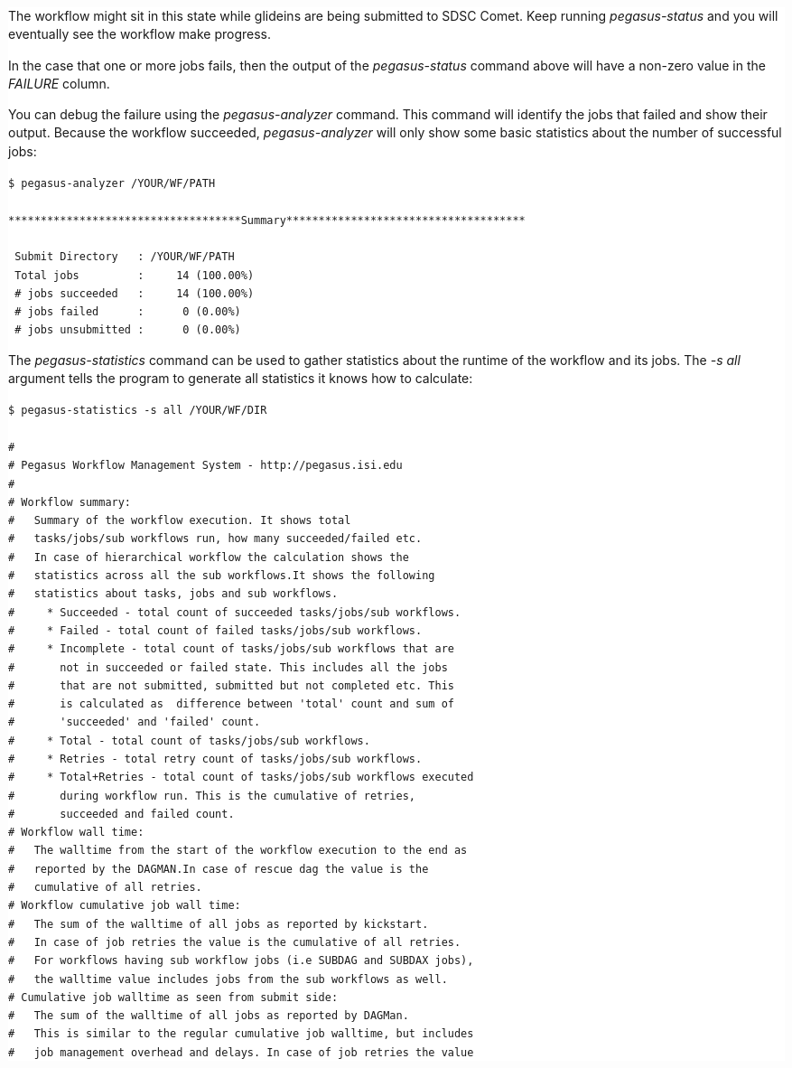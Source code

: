 The workflow might sit in this state while glideins are being submitted
to SDSC Comet. Keep running *pegasus-status* and you will eventually
see the workflow make progress.

In the case that one or more jobs fails, then the output of the
*pegasus-status* command above will have a non-zero value in the
*FAILURE* column.

You can debug the failure using the *pegasus-analyzer* command. This
command will identify the jobs that failed and show their output.
Because the workflow succeeded, *pegasus-analyzer* will only show some
basic statistics about the number of successful jobs:

```
$ pegasus-analyzer /YOUR/WF/PATH

************************************Summary*************************************

 Submit Directory   : /YOUR/WF/PATH
 Total jobs         :     14 (100.00%)
 # jobs succeeded   :     14 (100.00%)
 # jobs failed      :      0 (0.00%)
 # jobs unsubmitted :      0 (0.00%)
```

The *pegasus-statistics* command can be used to gather statistics about
the runtime of the workflow and its jobs. The *-s all* argument tells
the program to generate all statistics it knows how to calculate:

```
$ pegasus-statistics -s all /YOUR/WF/DIR

#
# Pegasus Workflow Management System - http://pegasus.isi.edu
#
# Workflow summary:
#   Summary of the workflow execution. It shows total
#   tasks/jobs/sub workflows run, how many succeeded/failed etc.
#   In case of hierarchical workflow the calculation shows the
#   statistics across all the sub workflows.It shows the following
#   statistics about tasks, jobs and sub workflows.
#     * Succeeded - total count of succeeded tasks/jobs/sub workflows.
#     * Failed - total count of failed tasks/jobs/sub workflows.
#     * Incomplete - total count of tasks/jobs/sub workflows that are
#       not in succeeded or failed state. This includes all the jobs
#       that are not submitted, submitted but not completed etc. This
#       is calculated as  difference between 'total' count and sum of
#       'succeeded' and 'failed' count.
#     * Total - total count of tasks/jobs/sub workflows.
#     * Retries - total retry count of tasks/jobs/sub workflows.
#     * Total+Retries - total count of tasks/jobs/sub workflows executed
#       during workflow run. This is the cumulative of retries,
#       succeeded and failed count.
# Workflow wall time:
#   The walltime from the start of the workflow execution to the end as
#   reported by the DAGMAN.In case of rescue dag the value is the
#   cumulative of all retries.
# Workflow cumulative job wall time:
#   The sum of the walltime of all jobs as reported by kickstart.
#   In case of job retries the value is the cumulative of all retries.
#   For workflows having sub workflow jobs (i.e SUBDAG and SUBDAX jobs),
#   the walltime value includes jobs from the sub workflows as well.
# Cumulative job walltime as seen from submit side:
#   The sum of the walltime of all jobs as reported by DAGMan.
#   This is similar to the regular cumulative job walltime, but includes
#   job management overhead and delays. In case of job retries the value
```